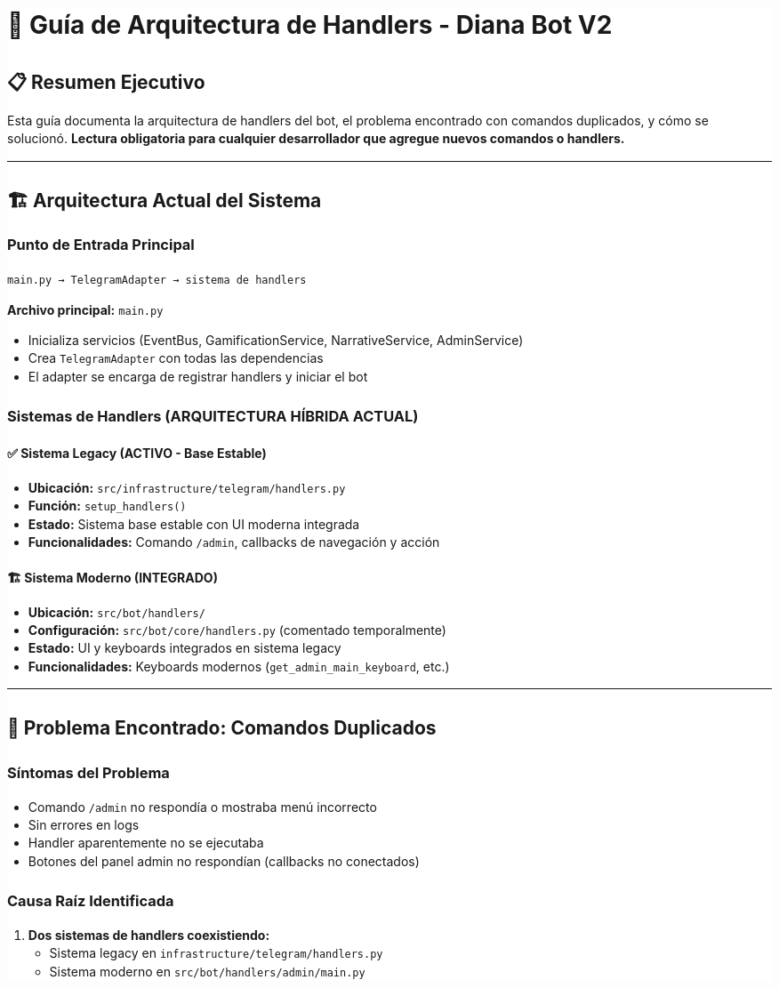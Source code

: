 # 🔧 Guía de Arquitectura de Handlers - Diana Bot V2

## 📋 Resumen Ejecutivo

Esta guía documenta la arquitectura de handlers del bot, el problema encontrado con comandos duplicados, y cómo se solucionó. **Lectura obligatoria para cualquier desarrollador que agregue nuevos comandos o handlers.**

---

## 🏗️ Arquitectura Actual del Sistema

### **Punto de Entrada Principal**
```
main.py → TelegramAdapter → sistema de handlers
```

**Archivo principal:** `main.py`
- Inicializa servicios (EventBus, GamificationService, NarrativeService, AdminService)
- Crea `TelegramAdapter` con todas las dependencias
- El adapter se encarga de registrar handlers y iniciar el bot

### **Sistemas de Handlers (ARQUITECTURA HÍBRIDA ACTUAL)**

#### ✅ **Sistema Legacy (ACTIVO - Base Estable)**
- **Ubicación:** `src/infrastructure/telegram/handlers.py`
- **Función:** `setup_handlers()` 
- **Estado:** Sistema base estable con UI moderna integrada
- **Funcionalidades:** Comando `/admin`, callbacks de navegación y acción

#### 🏗️ **Sistema Moderno (INTEGRADO)**
- **Ubicación:** `src/bot/handlers/`
- **Configuración:** `src/bot/core/handlers.py` (comentado temporalmente)
- **Estado:** UI y keyboards integrados en sistema legacy
- **Funcionalidades:** Keyboards modernos (`get_admin_main_keyboard`, etc.)

---

## 🚨 Problema Encontrado: Comandos Duplicados

### **Síntomas del Problema**
- Comando `/admin` no respondía o mostraba menú incorrecto
- Sin errores en logs
- Handler aparentemente no se ejecutaba
- Botones del panel admin no respondían (callbacks no conectados)

### **Causa Raíz Identificada**
1. **Dos sistemas de handlers coexistiendo:**
   - Sistema legacy en `infrastructure/telegram/handlers.py`
   - Sistema moderno en `src/bot/handlers/admin/main.py`
